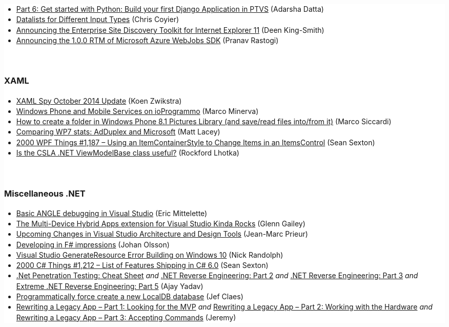   * <a href="http://feedproxy.google.com/~r/CanDevs/~3/WLyjhLsrnJg/part-6-get-started-with-python-build-your-first-django-application-in-ptvs.aspx" target="_blank">Part 6: Get started with Python: Build your first Django Application in PTVS</a> (Adarsha Datta)
  * <a href="http://css-tricks.com/datalists-different-input-types/" target="_blank">Datalists for Different Input Types</a> (Chris Coyier)
  * <a href="http://blogs.msdn.com/b/ie/archive/2014/10/24/announcing-the-enterprise-site-discovery-toolkit-for-internet-explorer-11.aspx" target="_blank">Announcing the Enterprise Site Discovery Toolkit for Internet Explorer 11</a> (Deen King-Smith)
  * <a href="http://azure.microsoft.com/blog/2014/10/25/announcing-the-1-0-0-rtm-of-microsoft-azure-webjobs-sdk/" target="_blank">Announcing the 1.0.0 RTM of Microsoft Azure WebJobs SDK</a> (Pranav Rastogi)

&nbsp;

### <a name="silverlight"></a>XAML

  * <a href="http://firstfloorsoftware.com:80/news/xaml-spy-october-2014-update" target="_blank">XAML Spy October 2014 Update</a> (Koen Zwikstra)
  * <a href="http://marcominerva.wordpress.com/2014/10/24/windows-phone-and-mobile-services-on-ioprogrammo/" target="_blank">Windows Phone and Mobile Services on ioProgrammo</a> (Marco Minerva)
  * <a href="http://msicc.net/?p=4182" target="_blank">How to create a folder in Windows Phone 8.1 Pictures Library (and save/read files into/from it)</a> (Marco Siccardi)
  * <a href="http://feedproxy.google.com/~r/MattLacey/~3/1wieHA_sM9g/comparing-wp7-stats-adduplex-and.html" target="_blank">Comparing WP7 stats: AdDuplex and Microsoft</a> (Matt Lacey)
  * <a href="http://wpf.2000things.com/2014/10/24/1187-using-an-itemcontainerstyle-to-change-items-in-an-itemscontrol/" target="_blank">2000 WPF Things #1,187 – Using an ItemContainerStyle to Change Items in an ItemsControl</a> (Sean Sexton)
  * <a href="http://www.lhotka.net/weblog/IsTheCSLANETViewModelBaseClassUseful.aspx" target="_blank">Is the CSLA .NET ViewModelBase class useful?</a> (Rockford Lhotka)

&nbsp;

### <a name="dotnet"></a>Miscellaneous .NET

  * <a href="http://msopentech.com/blog/2014/10/24/basic-angle-debugging-in-visual-studio/" target="_blank">Basic ANGLE debugging in Visual Studio</a> (Eric Mittelette)
  * <a href="http://blogs.msdn.com/b/writingdata_services/archive/2014/10/24/the-multi-device-hybrid-apps-extension-for-visual-studio-kinda-rocks.aspx" target="_blank">The Multi-Device Hybrid Apps extension for Visual Studio Kinda Rocks</a> (Glenn Gailey)
  * <a href="http://blogs.msdn.com/b/visualstudioalm/archive/2014/10/24/upcoming-changes-in-visual-studio-architecture-and-design-tools.aspx" target="_blank">Upcoming Changes in Visual Studio Architecture and Design Tools</a> (Jean-Marc Prieur)
  * <a href="http://feedproxy.google.com/~r/jayway/posts/~3/R2csh2mX4FE/" target="_blank">Developing in F# impressions</a> (Johan Olsson)
  * <a href="http://feedproxy.google.com/~r/NicksNetTravels/~3/qchKSxYHLWQ/post.aspx" target="_blank">Visual Studio GenerateResource Error Building on Windows 10</a> (Nick Randolph)
  * <a href="http://csharp.2000things.com/2014/10/27/1212-list-of-features-shipping-in-c-6-0/" target="_blank">2000 C# Things #1,212 – List of Features Shipping in C# 6.0</a> (Sean Sexton)
  * <a href="http://www.c-sharpcorner.com/UploadFile/ajyadav123/net-penetration-testing-cheat-sheet/" target="_blank">.Net Penetration Testing: Cheat Sheet</a> _and_ <a href="http://www.c-sharpcorner.com/UploadFile/ajyadav123/net-reverse-engineering-part-2/" target="_blank">.NET Reverse Engineering: Part 2</a> _and_ <a href="http://www.c-sharpcorner.com/UploadFile/ajyadav123/net-reverse-engineering-part-3/" target="_blank">.NET Reverse Engineering: Part 3</a> _and_ <a href="http://www.c-sharpcorner.com/UploadFile/ajyadav123/extreme-net-reverse-engineering-part-5/" target="_blank">Extreme .NET Reverse Engineering: Part 5</a> (Ajay Yadav)
  * <a href="http://feedproxy.google.com/~r/DiaryOfAnetDeveloperByJefClaes/~3/qk1Imlxz0qk/programmatically-force-create-new.html" target="_blank">Programmatically force create a new LocalDB database</a> (Jef Claes)
  * <a href="http://jeremybytes.blogspot.com/2014/10/rewriting-legacy-app-part-1-looking-for.html" target="_blank">Rewriting a Legacy App &#8211; Part 1: Looking for the MVP</a> _and_ <a href="http://jeremybytes.blogspot.com/2014/10/rewriting-legacy-app-part-2-working.html" target="_blank">Rewriting a Legacy App &#8211; Part 2: Working with the Hardware</a> _and_ <a href="http://jeremybytes.blogspot.com/2014/10/rewriting-legacy-app-part-3-accepting.html" target="_blank">Rewriting a Legacy App &#8211; Part 3: Accepting Commands</a> (Jeremy)